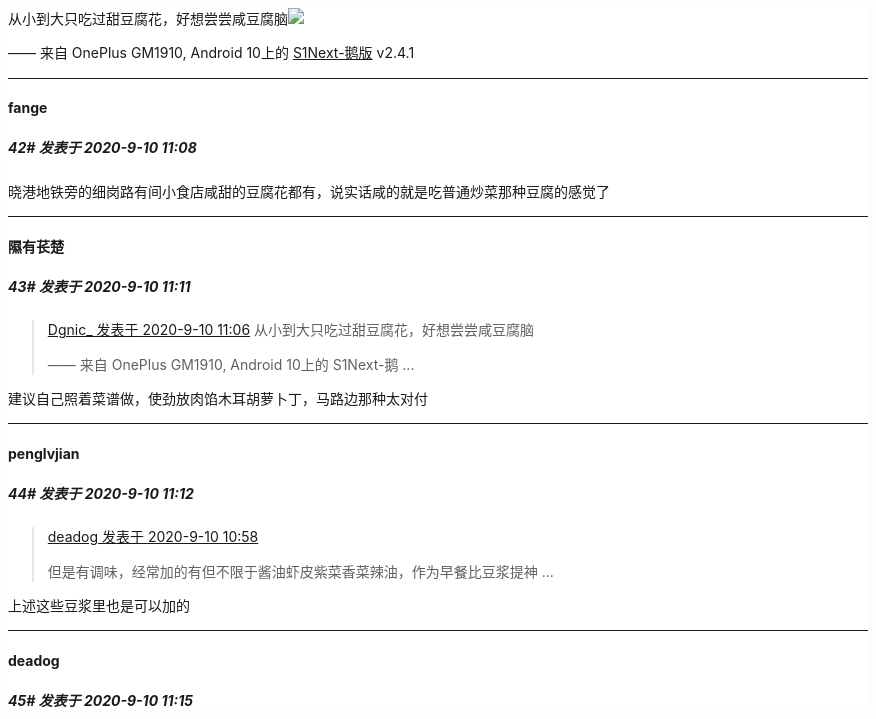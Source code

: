 从小到大只吃过甜豆腐花，好想尝尝咸豆腐脑<img src="https://static.saraba1st.com/image/smiley/face2017/009.gif" referrerpolicy="no-referrer">

—— 来自 OnePlus GM1910, Android 10上的 [S1Next-鹅版](https://github.com/ykrank/S1-Next/releases) v2.4.1







*****

####  fange  
##### 42#       发表于 2020-9-10 11:08




晓港地铁旁的细岗路有间小食店咸甜的豆腐花都有，说实话咸的就是吃普通炒菜那种豆腐的感觉了







*****

####  隰有苌楚  
##### 43#       发表于 2020-9-10 11:11



<blockquote><a href="httphttps://bbs.saraba1st.com/2b/forum.php?mod=redirect&amp;goto=findpost&amp;pid=48694555&amp;ptid=1959164" target="_blank">Dgnic_ 发表于 2020-9-10 11:06</a>
从小到大只吃过甜豆腐花，好想尝尝咸豆腐脑

—— 来自 OnePlus GM1910, Android 10上的 S1Next-鹅 ...</blockquote>
建议自己照着菜谱做，使劲放肉馅木耳胡萝卜丁，马路边那种太对付







*****

####  penglvjian  
##### 44#       发表于 2020-9-10 11:12



<blockquote><a href="httphttps://bbs.saraba1st.com/2b/forum.php?mod=redirect&amp;goto=findpost&amp;pid=48694466&amp;ptid=1959164" target="_blank">deadog 发表于 2020-9-10 10:58</a>

但是有调味，经常加的有但不限于酱油虾皮紫菜香菜辣油，作为早餐比豆浆提神 ...</blockquote>
上述这些豆浆里也是可以加的







*****

####  deadog  
##### 45#       发表于 2020-9-10 11:15
